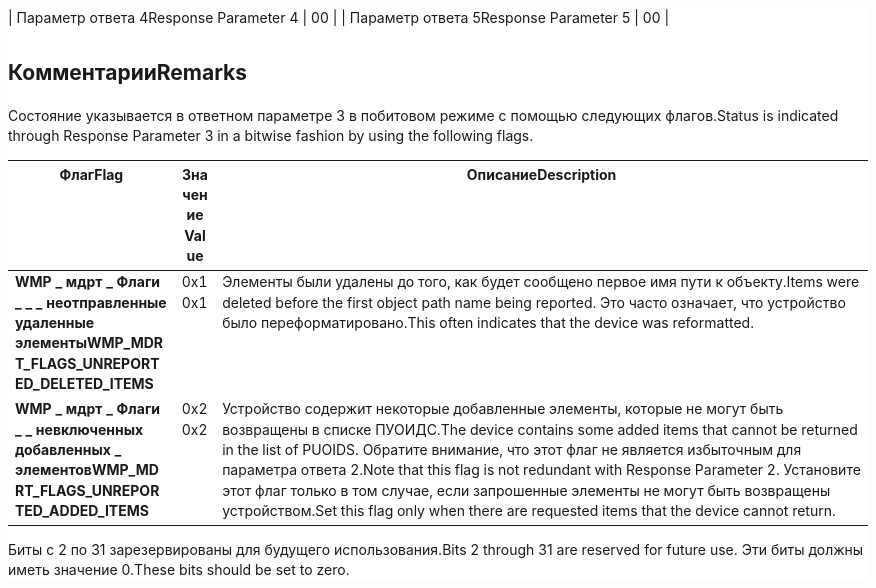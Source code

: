 | <span data-ttu-id="11db1-178">Параметр ответа 4</span><span class="sxs-lookup"><span data-stu-id="11db1-178">Response Parameter 4</span></span>  | <span data-ttu-id="11db1-179">0</span><span class="sxs-lookup"><span data-stu-id="11db1-179">0</span></span>                                                                                                                                                                                                                                                                                                                                                                                                                                                                                                      |
| <span data-ttu-id="11db1-180">Параметр ответа 5</span><span class="sxs-lookup"><span data-stu-id="11db1-180">Response Parameter 5</span></span>  | <span data-ttu-id="11db1-181">0</span><span class="sxs-lookup"><span data-stu-id="11db1-181">0</span></span>                                                                                                                                                                                                                                                                                                                                                                                                                                                                                                      |



 

## <a name="remarks"></a><span data-ttu-id="11db1-182">Комментарии</span><span class="sxs-lookup"><span data-stu-id="11db1-182">Remarks</span></span>

<span data-ttu-id="11db1-183">Состояние указывается в ответном параметре 3 в побитовом режиме с помощью следующих флагов.</span><span class="sxs-lookup"><span data-stu-id="11db1-183">Status is indicated through Response Parameter 3 in a bitwise fashion by using the following flags.</span></span>



| <span data-ttu-id="11db1-184">Флаг</span><span class="sxs-lookup"><span data-stu-id="11db1-184">Flag</span></span>                                             | <span data-ttu-id="11db1-185">Значение</span><span class="sxs-lookup"><span data-stu-id="11db1-185">Value</span></span> | <span data-ttu-id="11db1-186">Описание</span><span class="sxs-lookup"><span data-stu-id="11db1-186">Description</span></span>                                                                                                                                                                                                                          |
|--------------------------------------------------|-------|--------------------------------------------------------------------------------------------------------------------------------------------------------------------------------------------------------------------------------------|
| <span data-ttu-id="11db1-187">**WMP \_ мдрт \_ Флаги \_ \_ \_ неотправленные удаленные элементы**</span><span class="sxs-lookup"><span data-stu-id="11db1-187">**WMP\_MDRT\_FLAGS\_UNREPORTED\_DELETED\_ITEMS**</span></span> | <span data-ttu-id="11db1-188">0x1</span><span class="sxs-lookup"><span data-stu-id="11db1-188">0x1</span></span>   | <span data-ttu-id="11db1-189">Элементы были удалены до того, как будет сообщено первое имя пути к объекту.</span><span class="sxs-lookup"><span data-stu-id="11db1-189">Items were deleted before the first object path name being reported.</span></span> <span data-ttu-id="11db1-190">Это часто означает, что устройство было переформатировано.</span><span class="sxs-lookup"><span data-stu-id="11db1-190">This often indicates that the device was reformatted.</span></span>                                                                                                           |
| <span data-ttu-id="11db1-191">**WMP \_ мдрт \_ Флаги \_ \_ невключенных добавленных \_ элементов**</span><span class="sxs-lookup"><span data-stu-id="11db1-191">**WMP\_MDRT\_FLAGS\_UNREPORTED\_ADDED\_ITEMS**</span></span>   | <span data-ttu-id="11db1-192">0x2</span><span class="sxs-lookup"><span data-stu-id="11db1-192">0x2</span></span>   | <span data-ttu-id="11db1-193">Устройство содержит некоторые добавленные элементы, которые не могут быть возвращены в списке ПУОИДС.</span><span class="sxs-lookup"><span data-stu-id="11db1-193">The device contains some added items that cannot be returned in the list of PUOIDS.</span></span> <span data-ttu-id="11db1-194">Обратите внимание, что этот флаг не является избыточным для параметра ответа 2.</span><span class="sxs-lookup"><span data-stu-id="11db1-194">Note that this flag is not redundant with Response Parameter 2.</span></span> <span data-ttu-id="11db1-195">Установите этот флаг только в том случае, если запрошенные элементы не могут быть возвращены устройством.</span><span class="sxs-lookup"><span data-stu-id="11db1-195">Set this flag only when there are requested items that the device cannot return.</span></span> |



 

<span data-ttu-id="11db1-196">Биты с 2 по 31 зарезервированы для будущего использования.</span><span class="sxs-lookup"><span data-stu-id="11db1-196">Bits 2 through 31 are reserved for future use.</span></span> <span data-ttu-id="11db1-197">Эти биты должны иметь значение 0.</span><span class="sxs-lookup"><span data-stu-id="11db1-197">These bits should be set to zero.</span></span>
